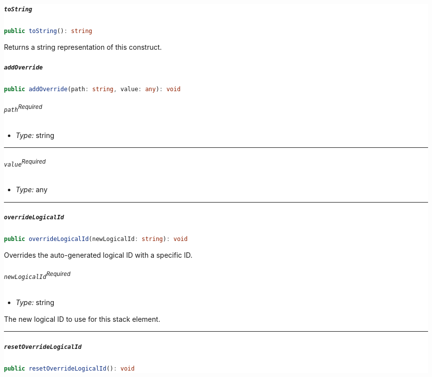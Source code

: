 
##### `toString` <a name="toString" id="@cdktf/provider-datadog.logsPipelineOrder.LogsPipelineOrder.toString"></a>

```typescript
public toString(): string
```

Returns a string representation of this construct.

##### `addOverride` <a name="addOverride" id="@cdktf/provider-datadog.logsPipelineOrder.LogsPipelineOrder.addOverride"></a>

```typescript
public addOverride(path: string, value: any): void
```

###### `path`<sup>Required</sup> <a name="path" id="@cdktf/provider-datadog.logsPipelineOrder.LogsPipelineOrder.addOverride.parameter.path"></a>

- *Type:* string

---

###### `value`<sup>Required</sup> <a name="value" id="@cdktf/provider-datadog.logsPipelineOrder.LogsPipelineOrder.addOverride.parameter.value"></a>

- *Type:* any

---

##### `overrideLogicalId` <a name="overrideLogicalId" id="@cdktf/provider-datadog.logsPipelineOrder.LogsPipelineOrder.overrideLogicalId"></a>

```typescript
public overrideLogicalId(newLogicalId: string): void
```

Overrides the auto-generated logical ID with a specific ID.

###### `newLogicalId`<sup>Required</sup> <a name="newLogicalId" id="@cdktf/provider-datadog.logsPipelineOrder.LogsPipelineOrder.overrideLogicalId.parameter.newLogicalId"></a>

- *Type:* string

The new logical ID to use for this stack element.

---

##### `resetOverrideLogicalId` <a name="resetOverrideLogicalId" id="@cdktf/provider-datadog.logsPipelineOrder.LogsPipelineOrder.resetOverrideLogicalId"></a>

```typescript
public resetOverrideLogicalId(): void
```
